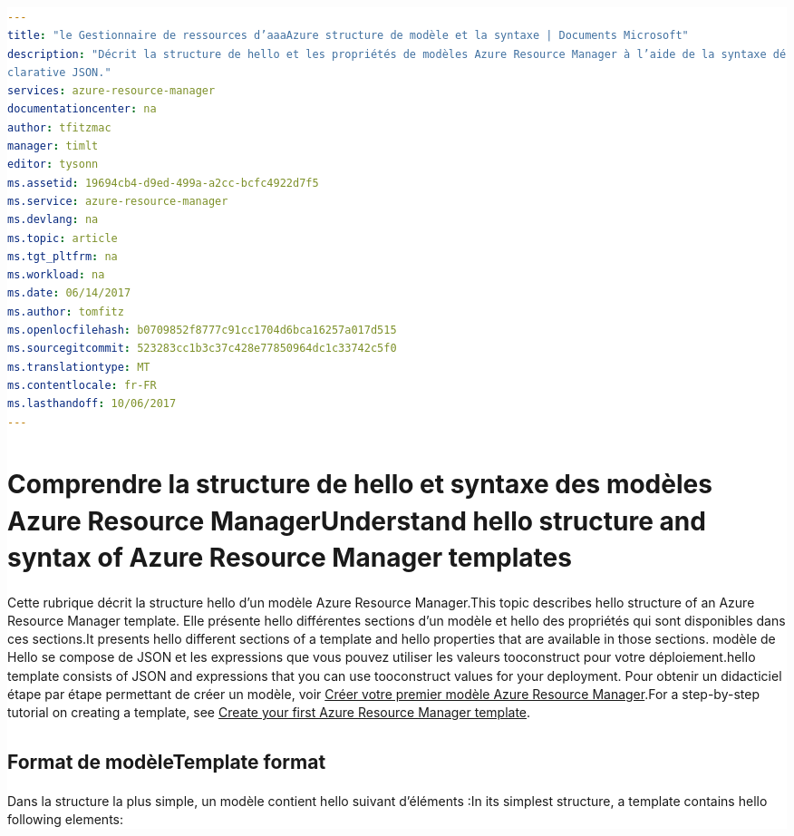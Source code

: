```yaml
---
title: "le Gestionnaire de ressources d’aaaAzure structure de modèle et la syntaxe | Documents Microsoft"
description: "Décrit la structure de hello et les propriétés de modèles Azure Resource Manager à l’aide de la syntaxe déclarative JSON."
services: azure-resource-manager
documentationcenter: na
author: tfitzmac
manager: timlt
editor: tysonn
ms.assetid: 19694cb4-d9ed-499a-a2cc-bcfc4922d7f5
ms.service: azure-resource-manager
ms.devlang: na
ms.topic: article
ms.tgt_pltfrm: na
ms.workload: na
ms.date: 06/14/2017
ms.author: tomfitz
ms.openlocfilehash: b0709852f8777c91cc1704d6bca16257a017d515
ms.sourcegitcommit: 523283cc1b3c37c428e77850964dc1c33742c5f0
ms.translationtype: MT
ms.contentlocale: fr-FR
ms.lasthandoff: 10/06/2017
---
```

# <a name="understand-hello-structure-and-syntax-of-azure-resource-manager-templates"></a><span data-ttu-id="0ebad-103">Comprendre la structure de hello et syntaxe des modèles Azure Resource Manager</span><span class="sxs-lookup"><span data-stu-id="0ebad-103">Understand hello structure and syntax of Azure Resource Manager templates</span></span>
<span data-ttu-id="0ebad-104">Cette rubrique décrit la structure hello d’un modèle Azure Resource Manager.</span><span class="sxs-lookup"><span data-stu-id="0ebad-104">This topic describes hello structure of an Azure Resource Manager template.</span></span> <span data-ttu-id="0ebad-105">Elle présente hello différentes sections d’un modèle et hello des propriétés qui sont disponibles dans ces sections.</span><span class="sxs-lookup"><span data-stu-id="0ebad-105">It presents hello different sections of a template and hello properties that are available in those sections.</span></span> <span data-ttu-id="0ebad-106">modèle de Hello se compose de JSON et les expressions que vous pouvez utiliser les valeurs tooconstruct pour votre déploiement.</span><span class="sxs-lookup"><span data-stu-id="0ebad-106">hello template consists of JSON and expressions that you can use tooconstruct values for your deployment.</span></span> <span data-ttu-id="0ebad-107">Pour obtenir un didacticiel étape par étape permettant de créer un modèle, voir [Créer votre premier modèle Azure Resource Manager](resource-manager-create-first-template.md).</span><span class="sxs-lookup"><span data-stu-id="0ebad-107">For a step-by-step tutorial on creating a template, see [Create your first Azure Resource Manager template](resource-manager-create-first-template.md).</span></span>

## <a name="template-format"></a><span data-ttu-id="0ebad-108">Format de modèle</span><span class="sxs-lookup"><span data-stu-id="0ebad-108">Template format</span></span>
<span data-ttu-id="0ebad-109">Dans la structure la plus simple, un modèle contient hello suivant d’éléments :</span><span class="sxs-lookup"><span data-stu-id="0ebad-109">In its simplest structure, a template contains hello following elements:</span></span>
